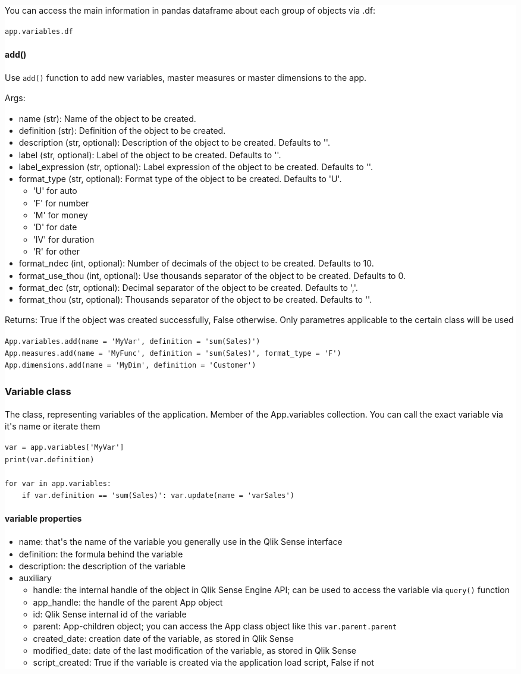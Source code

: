 You can access the main information in pandas dataframe about each group of objects via .df:
```python 
app.variables.df
``` 
#### add()
Use `add()` function to add new variables, master measures or master dimensions to the app. 

Args:
* name (str): Name of the object to be created.
* definition (str): Definition of the object to be created.
* description (str, optional): Description of the object to be created. Defaults to ''.
* label (str, optional): Label of the object to be created. Defaults to ''.
* label_expression (str, optional): Label expression of the object to be created. Defaults to ''.
* format_type (str, optional): Format type of the object to be created. Defaults to 'U'.
    - 'U' for auto
    - 'F' for number
    - 'M' for money
    - 'D' for date
    - 'IV' for duration
    - 'R' for other
* format_ndec (int, optional): Number of decimals of the object to be created. Defaults to 10.
* format_use_thou (int, optional): Use thousands separator of the object to be created. Defaults to 0.
* format_dec (str, optional): Decimal separator of the object to be created. Defaults to ','.
* format_thou (str, optional): Thousands separator of the object to be created. Defaults to ''.

Returns: True if the object was created successfully, False otherwise.
Only parametres applicable to the certain class will be used
```
App.variables.add(name = 'MyVar', definition = 'sum(Sales)')
App.measures.add(name = 'MyFunc', definition = 'sum(Sales)', format_type = 'F')
App.dimensions.add(name = 'MyDim', definition = 'Customer')
```

### Variable class
The class, representing variables of the application. Member of the App.variables collection.
You can call the exact variable via it's name or iterate them
```
var = app.variables['MyVar']
print(var.definition)

for var in app.variables:
    if var.definition == 'sum(Sales)': var.update(name = 'varSales')
```
#### variable properties
* name: that's the name of the variable you generally use in the Qlik Sense interface
* definition: the formula behind the variable
* description: the description of the variable
* auxiliary
    - handle: the internal handle of the object in Qlik Sense Engine API; can be  used to access the variable via `query()` function
    - app_handle: the handle of the parent App object
    - id: Qlik Sense internal id of the variable
    - parent: App-children object; you can access the App class object like this `var.parent.parent`
    - created_date: creation date of the variable, as stored in Qlik Sense
    - modified_date: date of the last modification of the variable, as stored in Qlik Sense
    - script_created: True if the variable is created via the application load script, False if not
